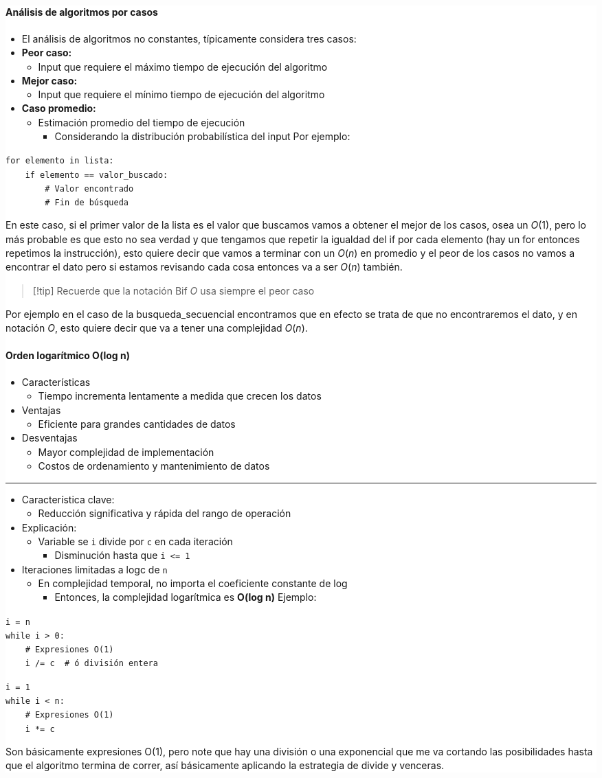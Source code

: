 #### Análisis de algoritmos por casos
- El análisis de algoritmos no constantes, típicamente considera tres casos:
- **Peor caso:**
    - Input que requiere el máximo tiempo de ejecución del algoritmo
- **Mejor caso:**
    - Input que requiere el mínimo tiempo de ejecución del algoritmo
- **Caso promedio:**
    - Estimación promedio del tiempo de ejecución
        - Considerando la distribución probabilística del input
Por ejemplo:
```run-python
for elemento in lista:
    if elemento == valor_buscado:
        # Valor encontrado
        # Fin de búsqueda
```
En este caso, si el primer valor de la lista es el valor que buscamos vamos a obtener el mejor de los casos, osea un $O(1)$, pero lo más probable es que esto no sea verdad y que tengamos que repetir la igualdad del if por cada elemento (hay un for entonces repetimos la instrucción), esto quiere decir que vamos a terminar con un $O(n)$ en promedio y el peor de los casos no vamos a encontrar el dato pero si estamos revisando cada cosa entonces va a ser $O(n)$ también.
>[!tip] Recuerde que la notación Bif $O$ usa siempre el peor caso

Por ejemplo en el caso de la busqueda_secuencial encontramos que en efecto se trata de que no encontraremos el dato, y en notación $O$, esto quiere decir que va a tener una complejidad $O(n)$.

#### Orden logarítmico O(log n)
- Características
    - Tiempo incrementa lentamente a medida que crecen los datos
- Ventajas
    - Eficiente para grandes cantidades de datos
- Desventajas
    - Mayor complejidad de implementación
    - Costos de ordenamiento y mantenimiento de datos
___
- Característica clave:
    - Reducción significativa y rápida del rango de operación
- Explicación:
    - Variable se `i` divide por `c` en cada iteración
        - Disminución hasta que `i <= 1`
- Iteraciones limitadas a logc de `n`
    - En complejidad temporal, no importa el coeficiente constante de log
        - Entonces, la complejidad logarítmica es **O(log n)**
Ejemplo:
```run-python
i = n
while i > 0:
    # Expresiones O(1)
    i /= c  # ó división entera
```
```run-python
i = 1
while i < n:
    # Expresiones O(1)
    i *= c
```
Son básicamente expresiones O(1), pero note que hay una división o una exponencial que me va cortando las posibilidades hasta que el algoritmo termina de correr, así básicamente aplicando la estrategia de divide y venceras.
